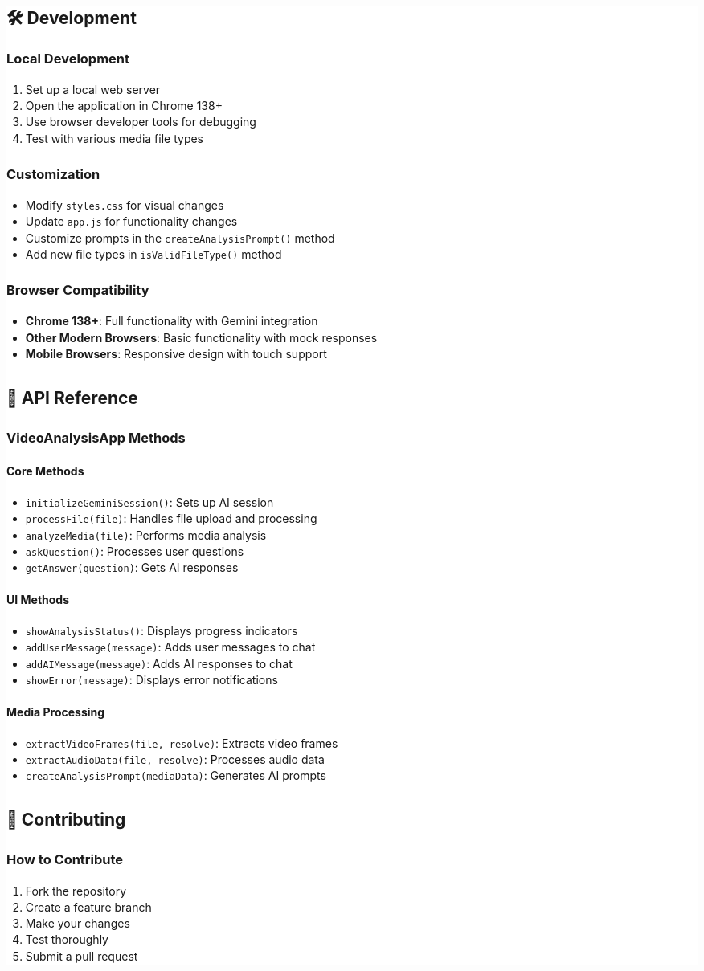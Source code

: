 ## 🛠️ Development

### Local Development
1. Set up a local web server
2. Open the application in Chrome 138+
3. Use browser developer tools for debugging
4. Test with various media file types

### Customization
- Modify `styles.css` for visual changes
- Update `app.js` for functionality changes
- Customize prompts in the `createAnalysisPrompt()` method
- Add new file types in `isValidFileType()` method

### Browser Compatibility
- **Chrome 138+**: Full functionality with Gemini integration
- **Other Modern Browsers**: Basic functionality with mock responses
- **Mobile Browsers**: Responsive design with touch support

## 📝 API Reference

### VideoAnalysisApp Methods

#### Core Methods
- `initializeGeminiSession()`: Sets up AI session
- `processFile(file)`: Handles file upload and processing
- `analyzeMedia(file)`: Performs media analysis
- `askQuestion()`: Processes user questions
- `getAnswer(question)`: Gets AI responses

#### UI Methods
- `showAnalysisStatus()`: Displays progress indicators
- `addUserMessage(message)`: Adds user messages to chat
- `addAIMessage(message)`: Adds AI responses to chat
- `showError(message)`: Displays error notifications

#### Media Processing
- `extractVideoFrames(file, resolve)`: Extracts video frames
- `extractAudioData(file, resolve)`: Processes audio data
- `createAnalysisPrompt(mediaData)`: Generates AI prompts

## 🤝 Contributing

### How to Contribute
1. Fork the repository
2. Create a feature branch
3. Make your changes
4. Test thoroughly
5. Submit a pull request
